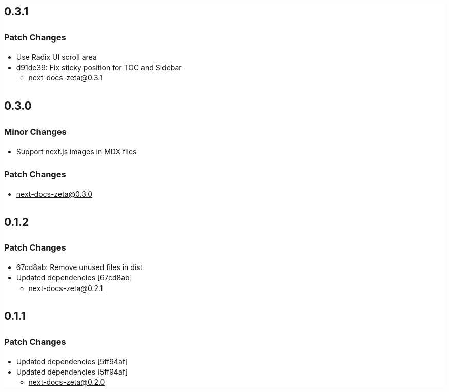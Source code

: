 ## 0.3.1

### Patch Changes

- Use Radix UI scroll area
- d91de39: Fix sticky position for TOC and Sidebar
  - next-docs-zeta@0.3.1

## 0.3.0

### Minor Changes

- Support next.js images in MDX files

### Patch Changes

- next-docs-zeta@0.3.0

## 0.1.2

### Patch Changes

- 67cd8ab: Remove unused files in dist
- Updated dependencies [67cd8ab]
  - next-docs-zeta@0.2.1

## 0.1.1

### Patch Changes

- Updated dependencies [5ff94af]
- Updated dependencies [5ff94af]
  - next-docs-zeta@0.2.0
